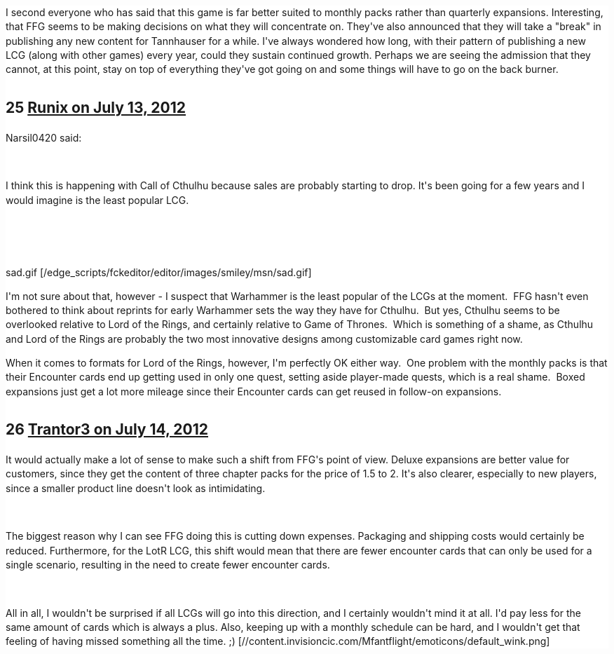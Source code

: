 I second everyone who has said that this game is far better suited to monthly packs rather than quarterly expansions. Interesting, that FFG seems to be making decisions on what they will concentrate on. They've also announced that they will take a "break" in publishing any new content for Tannhauser for a while. I've always wondered how long, with their pattern of publishing a new LCG (along with other games) every year, could they sustain continued growth. Perhaps we are seeing the admission that they cannot, at this point, stay on top of everything they've got going on and some things will have to go on the back burner.

## 25 [Runix on July 13, 2012](https://community.fantasyflightgames.com/topic/67338-seekers-of-knowledge-and-what-it-means-for-the-lord-of-the-rings-card-game-or-goodbye-to-adventure-packs/?do=findComment&comment=658185)

Narsil0420 said:

 

I think this is happening with Call of Cthulhu because sales are probably starting to drop. It's been going for a few years and I would imagine is the least popular LCG.

 

 

sad.gif [/edge_scripts/fckeditor/editor/images/smiley/msn/sad.gif]

I'm not sure about that, however - I suspect that Warhammer is the least popular of the LCGs at the moment.  FFG hasn't even bothered to think about reprints for early Warhammer sets the way they have for Cthulhu.  But yes, Cthulhu seems to be overlooked relative to Lord of the Rings, and certainly relative to Game of Thrones.  Which is something of a shame, as Cthulhu and Lord of the Rings are probably the two most innovative designs among customizable card games right now.

When it comes to formats for Lord of the Rings, however, I'm perfectly OK either way.  One problem with the monthly packs is that their Encounter cards end up getting used in only one quest, setting aside player-made quests, which is a real shame.  Boxed expansions just get a lot more mileage since their Encounter cards can get reused in follow-on expansions.

## 26 [Trantor3 on July 14, 2012](https://community.fantasyflightgames.com/topic/67338-seekers-of-knowledge-and-what-it-means-for-the-lord-of-the-rings-card-game-or-goodbye-to-adventure-packs/?do=findComment&comment=658573)

It would actually make a lot of sense to make such a shift from FFG's point of view. Deluxe expansions are better value for customers, since they get the content of three chapter packs for the price of 1.5 to 2. It's also clearer, especially to new players, since a smaller product line doesn't look as intimidating.

 

The biggest reason why I can see FFG doing this is cutting down expenses. Packaging and shipping costs would certainly be reduced. Furthermore, for the LotR LCG, this shift would mean that there are fewer encounter cards that can only be used for a single scenario, resulting in the need to create fewer encounter cards.

 

All in all, I wouldn't be surprised if all LCGs will go into this direction, and I certainly wouldn't mind it at all. I'd pay less for the same amount of cards which is always a plus. Also, keeping up with a monthly schedule can be hard, and I wouldn't get that feeling of having missed something all the time. ;) [//content.invisioncic.com/Mfantflight/emoticons/default_wink.png]
